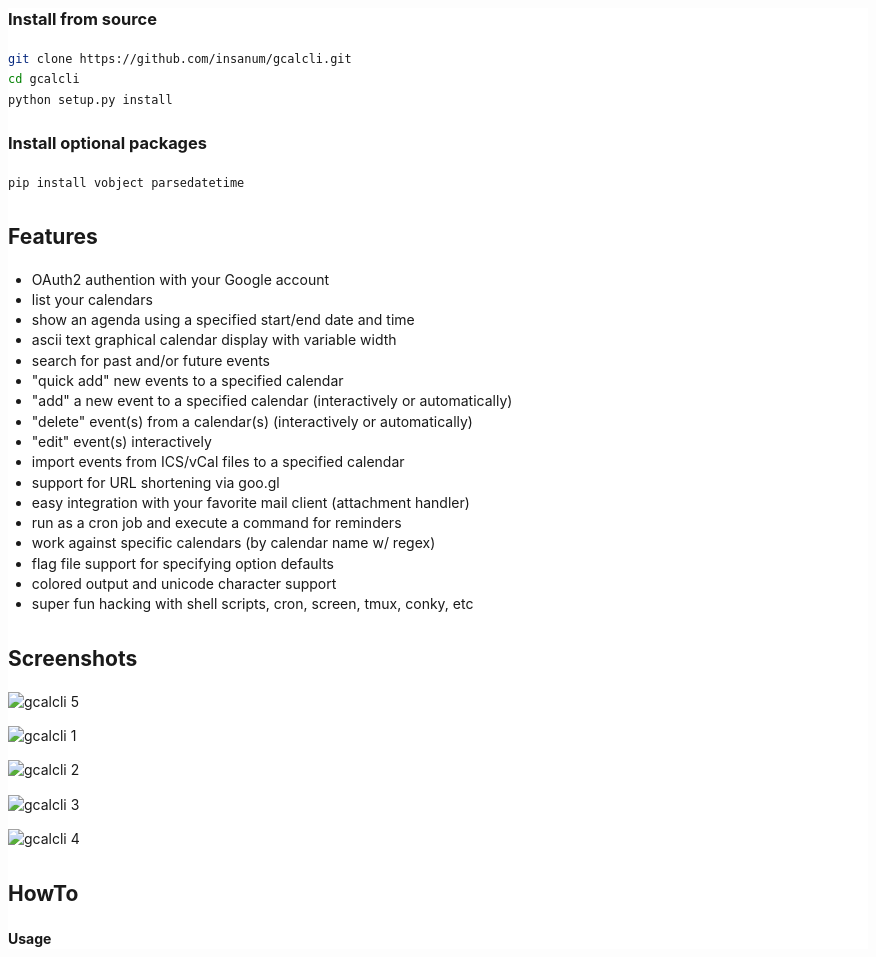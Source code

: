 ### Install from source

```sh
git clone https://github.com/insanum/gcalcli.git
cd gcalcli
python setup.py install
```

### Install optional packages

```sh
pip install vobject parsedatetime
```

Features
--------

 * OAuth2 authention with your Google account
 * list your calendars
 * show an agenda using a specified start/end date and time
 * ascii text graphical calendar display with variable width
 * search for past and/or future events
 * "quick add" new events to a specified calendar
 * "add" a new event to a specified calendar (interactively or automatically)
 * "delete" event(s) from a calendar(s) (interactively or automatically)
 * "edit" event(s) interactively
 * import events from ICS/vCal files to a specified calendar
 * support for URL shortening via goo.gl
 * easy integration with your favorite mail client (attachment handler)
 * run as a cron job and execute a command for reminders
 * work against specific calendars (by calendar name w/ regex)
 * flag file support for specifying option defaults
 * colored output and unicode character support
 * super fun hacking with shell scripts, cron, screen, tmux, conky, etc

Screenshots
-----------

![gcalcli 5](https://github.com/insanum/gcalcli/raw/master/docs/gcalcli_5.png)

![gcalcli 1](https://github.com/insanum/gcalcli/raw/master/docs/gcalcli_1.png)

![gcalcli 2](https://github.com/insanum/gcalcli/raw/master/docs/gcalcli_2.png)

![gcalcli 3](https://github.com/insanum/gcalcli/raw/master/docs/gcalcli_3.png)

![gcalcli 4](https://github.com/insanum/gcalcli/raw/master/docs/gcalcli_4.png)

HowTo
-----

#### Usage
